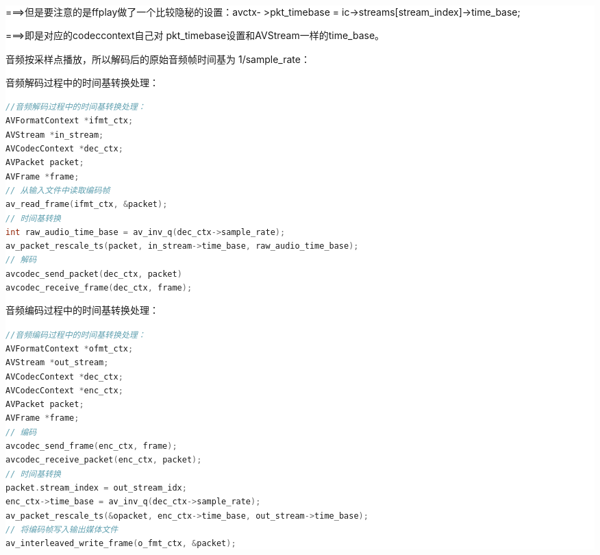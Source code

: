 ===>但是要注意的是ffplay做了⼀个⽐较隐秘的设置：avctx- >pkt_timebase = ic->streams[stream_index]->time_base;

===>即是对应的codeccontext⾃⼰对 pkt_timebase设置和AVStream⼀样的time_base。

​⾳频按采样点播放，所以解码后的原始⾳频帧时间基为 1/sample_rate：

​⾳频解码过程中的时间基转换处理：
```C
//⾳频解码过程中的时间基转换处理：
AVFormatContext *ifmt_ctx;
AVStream *in_stream;
AVCodecContext *dec_ctx;
AVPacket packet;
AVFrame *frame;
// 从输⼊⽂件中读取编码帧
av_read_frame(ifmt_ctx, &packet);
// 时间基转换
int raw_audio_time_base = av_inv_q(dec_ctx->sample_rate);
av_packet_rescale_ts(packet, in_stream->time_base, raw_audio_time_base);
// 解码
avcodec_send_packet(dec_ctx, packet)
avcodec_receive_frame(dec_ctx, frame);  
```

⾳频编码过程中的时间基转换处理：
```C
//⾳频编码过程中的时间基转换处理：
AVFormatContext *ofmt_ctx;
AVStream *out_stream;
AVCodecContext *dec_ctx;
AVCodecContext *enc_ctx;
AVPacket packet;
AVFrame *frame;
// 编码
avcodec_send_frame(enc_ctx, frame);
avcodec_receive_packet(enc_ctx, packet);
// 时间基转换
packet.stream_index = out_stream_idx;
enc_ctx->time_base = av_inv_q(dec_ctx->sample_rate);
av_packet_rescale_ts(&opacket, enc_ctx->time_base, out_stream->time_base);
// 将编码帧写⼊输出媒体⽂件
av_interleaved_write_frame(o_fmt_ctx, &packet);
```